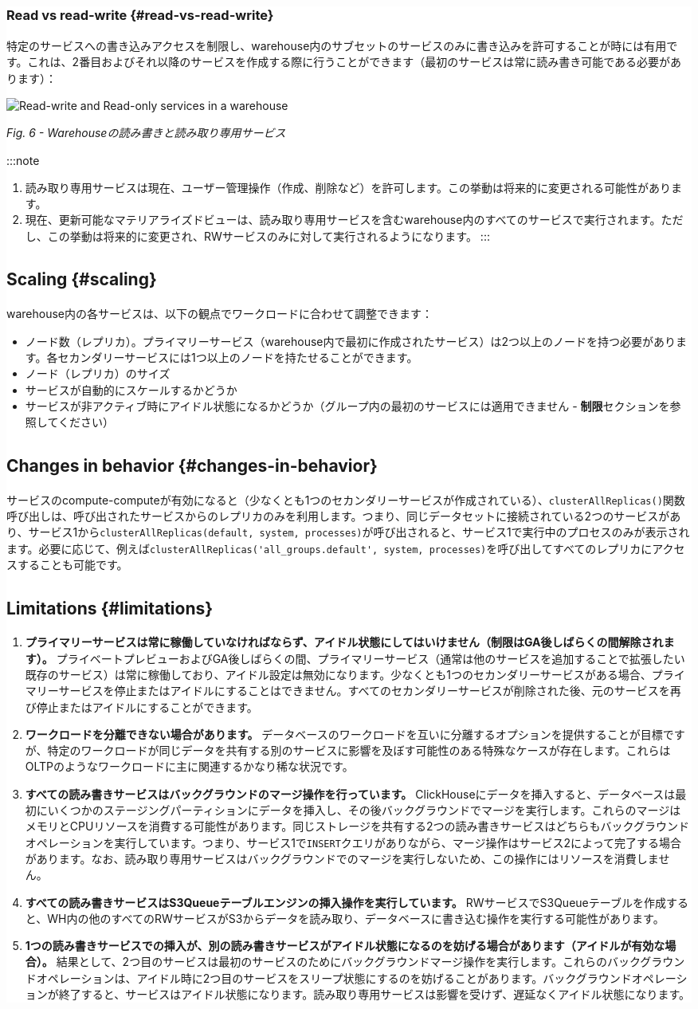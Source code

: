 ### Read vs read-write {#read-vs-read-write}

特定のサービスへの書き込みアクセスを制限し、warehouse内のサブセットのサービスのみに書き込みを許可することが時には有用です。これは、2番目およびそれ以降のサービスを作成する際に行うことができます（最初のサービスは常に読み書き可能である必要があります）：

<Image img={compute_5} size="lg" alt="Read-write and Read-only services in a warehouse"/>

<br />

_Fig. 6 - Warehouseの読み書きと読み取り専用サービス_

:::note
1. 読み取り専用サービスは現在、ユーザー管理操作（作成、削除など）を許可します。この挙動は将来的に変更される可能性があります。
2. 現在、更新可能なマテリアライズドビューは、読み取り専用サービスを含むwarehouse内のすべてのサービスで実行されます。ただし、この挙動は将来的に変更され、RWサービスのみに対して実行されるようになります。
:::

## Scaling {#scaling}

warehouse内の各サービスは、以下の観点でワークロードに合わせて調整できます：
- ノード数（レプリカ）。プライマリーサービス（warehouse内で最初に作成されたサービス）は2つ以上のノードを持つ必要があります。各セカンダリーサービスには1つ以上のノードを持たせることができます。
- ノード（レプリカ）のサイズ
- サービスが自動的にスケールするかどうか
- サービスが非アクティブ時にアイドル状態になるかどうか（グループ内の最初のサービスには適用できません - **制限**セクションを参照してください）

## Changes in behavior {#changes-in-behavior}

サービスのcompute-computeが有効になると（少なくとも1つのセカンダリーサービスが作成されている）、`clusterAllReplicas()`関数呼び出しは、呼び出されたサービスからのレプリカのみを利用します。つまり、同じデータセットに接続されている2つのサービスがあり、サービス1から`clusterAllReplicas(default, system, processes)`が呼び出されると、サービス1で実行中のプロセスのみが表示されます。必要に応じて、例えば`clusterAllReplicas('all_groups.default', system, processes)`を呼び出してすべてのレプリカにアクセスすることも可能です。

## Limitations {#limitations}

1. **プライマリーサービスは常に稼働していなければならず、アイドル状態にしてはいけません（制限はGA後しばらくの間解除されます）。** プライベートプレビューおよびGA後しばらくの間、プライマリーサービス（通常は他のサービスを追加することで拡張したい既存のサービス）は常に稼働しており、アイドル設定は無効になります。少なくとも1つのセカンダリーサービスがある場合、プライマリーサービスを停止またはアイドルにすることはできません。すべてのセカンダリーサービスが削除された後、元のサービスを再び停止またはアイドルにすることができます。

2. **ワークロードを分離できない場合があります。** データベースのワークロードを互いに分離するオプションを提供することが目標ですが、特定のワークロードが同じデータを共有する別のサービスに影響を及ぼす可能性のある特殊なケースが存在します。これらはOLTPのようなワークロードに主に関連するかなり稀な状況です。

3. **すべての読み書きサービスはバックグラウンドのマージ操作を行っています。** ClickHouseにデータを挿入すると、データベースは最初にいくつかのステージングパーティションにデータを挿入し、その後バックグラウンドでマージを実行します。これらのマージはメモリとCPUリソースを消費する可能性があります。同じストレージを共有する2つの読み書きサービスはどちらもバックグラウンドオペレーションを実行しています。つまり、サービス1で`INSERT`クエリがありながら、マージ操作はサービス2によって完了する場合があります。なお、読み取り専用サービスはバックグラウンドでのマージを実行しないため、この操作にはリソースを消費しません。

4. **すべての読み書きサービスはS3Queueテーブルエンジンの挿入操作を実行しています。** RWサービスでS3Queueテーブルを作成すると、WH内の他のすべてのRWサービスがS3からデータを読み取り、データベースに書き込む操作を実行する可能性があります。

5. **1つの読み書きサービスでの挿入が、別の読み書きサービスがアイドル状態になるのを妨げる場合があります（アイドルが有効な場合）。** 結果として、2つ目のサービスは最初のサービスのためにバックグラウンドマージ操作を実行します。これらのバックグラウンドオペレーションは、アイドル時に2つ目のサービスをスリープ状態にするのを妨げることがあります。バックグラウンドオペレーションが終了すると、サービスはアイドル状態になります。読み取り専用サービスは影響を受けず、遅延なくアイドル状態になります。
